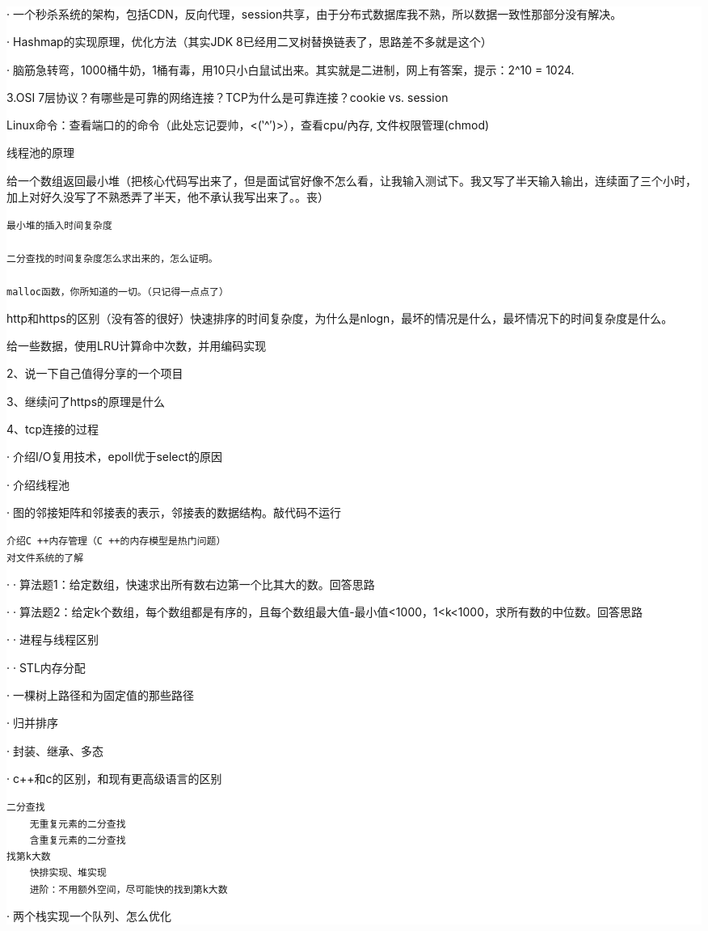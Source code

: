 · 一个秒杀系统的架构，包括CDN，反向代理，session共享，由于分布式数据库我不熟，所以数据一致性那部分没有解决。

· Hashmap的实现原理，优化方法（其实JDK 8已经用二叉树替换链表了，思路差不多就是这个）

· 脑筋急转弯，1000桶牛奶，1桶有毒，用10只小白鼠试出来。其实就是二进制，网上有答案，提示：2^10 = 1024.

3.OSI 7层协议？有哪些是可靠的网络连接？TCP为什么是可靠连接？cookie vs. session

 Linux命令：查看端口的的命令（此处忘记耍帅，<(‵^′)>），查看cpu/內存, 文件权限管理(chmod)

 线程池的原理

给一个数组返回最小堆（把核心代码写出来了，但是面试官好像不怎么看，让我输入测试下。我又写了半天输入输出，连续面了三个小时，加上对好久没写了不熟悉弄了半天，他不承认我写出来了。。丧） 

    最小堆的插入时间复杂度

    二分查找的时间复杂度怎么求出来的，怎么证明。

    malloc函数，你所知道的一切。（只记得一点点了）

http和https的区别（没有答的很好）快速排序的时间复杂度，为什么是nlogn，最坏的情况是什么，最坏情况下的时间复杂度是什么。

给一些数据，使用LRU计算命中次数，并用编码实现

2、说一下自己值得分享的一个项目

3、继续问了https的原理是什么

4、tcp连接的过程

·      介绍I/O复用技术，epoll优于select的原因

·      介绍线程池

·      图的邻接矩阵和邻接表的表示，邻接表的数据结构。敲代码不运行

    介绍C ++内存管理（C ++的内存模型是热门问题）
    对文件系统的了解

·      · 算法题1：给定数组，快速求出所有数右边第一个比其大的数。回答思路

·      · 算法题2：给定k个数组，每个数组都是有序的，且每个数组最大值-最小值<1000，1<k<1000，求所有数的中位数。回答思路

·      · 进程与线程区别

·       ·  STL内存分配

·      一棵树上路径和为固定值的那些路径

·      归并排序

·      封装、继承、多态

·      c++和c的区别，和现有更高级语言的区别

    二分查找
        无重复元素的二分查找
        含重复元素的二分查找
    找第k大数
        快排实现、堆实现
        进阶：不用额外空间，尽可能快的找到第k大数

·      两个栈实现一个队列、怎么优化
